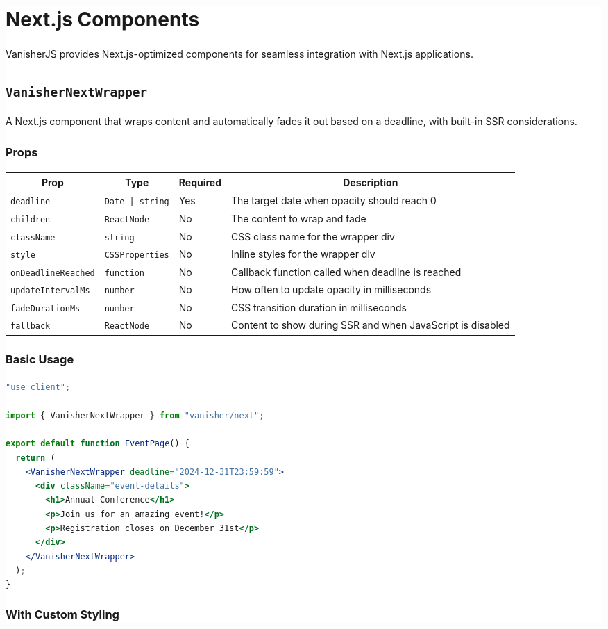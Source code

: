 # Next.js Components

VanisherJS provides Next.js-optimized components for seamless integration with Next.js applications.

## `VanisherNextWrapper`

A Next.js component that wraps content and automatically fades it out based on a deadline, with built-in SSR considerations.

### Props

| Prop                | Type             | Required | Description                                                |
| ------------------- | ---------------- | -------- | ---------------------------------------------------------- |
| `deadline`          | `Date \| string` | Yes      | The target date when opacity should reach 0                |
| `children`          | `ReactNode`      | No       | The content to wrap and fade                               |
| `className`         | `string`         | No       | CSS class name for the wrapper div                         |
| `style`             | `CSSProperties`  | No       | Inline styles for the wrapper div                          |
| `onDeadlineReached` | `function`       | No       | Callback function called when deadline is reached          |
| `updateIntervalMs`  | `number`         | No       | How often to update opacity in milliseconds                |
| `fadeDurationMs`    | `number`         | No       | CSS transition duration in milliseconds                    |
| `fallback`          | `ReactNode`      | No       | Content to show during SSR and when JavaScript is disabled |

### Basic Usage

```jsx
"use client";

import { VanisherNextWrapper } from "vanisher/next";

export default function EventPage() {
  return (
    <VanisherNextWrapper deadline="2024-12-31T23:59:59">
      <div className="event-details">
        <h1>Annual Conference</h1>
        <p>Join us for an amazing event!</p>
        <p>Registration closes on December 31st</p>
      </div>
    </VanisherNextWrapper>
  );
}
```

### With Custom Styling
